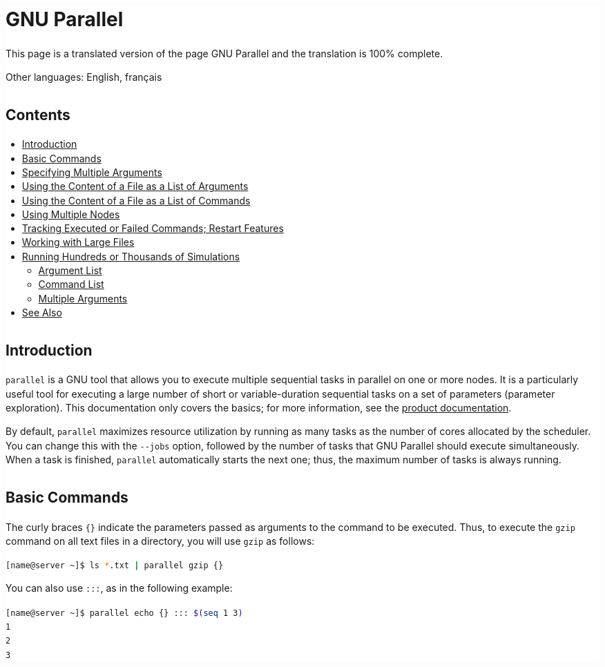 # GNU Parallel

This page is a translated version of the page GNU Parallel and the translation is 100% complete.

Other languages: English, français

## Contents

* [Introduction](#introduction)
* [Basic Commands](#basic-commands)
* [Specifying Multiple Arguments](#specifying-multiple-arguments)
* [Using the Content of a File as a List of Arguments](#using-the-content-of-a-file-as-a-list-of-arguments)
* [Using the Content of a File as a List of Commands](#using-the-content-of-a-file-as-a-list-of-commands)
* [Using Multiple Nodes](#using-multiple-nodes)
* [Tracking Executed or Failed Commands; Restart Features](#tracking-executed-or-failed-commands-restart-features)
* [Working with Large Files](#working-with-large-files)
* [Running Hundreds or Thousands of Simulations](#running-hundreds-or-thousands-of-simulations)
    * [Argument List](#argument-list)
    * [Command List](#command-list)
    * [Multiple Arguments](#multiple-arguments)
* [See Also](#see-also)


## Introduction

`parallel` is a GNU tool that allows you to execute multiple sequential tasks in parallel on one or more nodes. It is a particularly useful tool for executing a large number of short or variable-duration sequential tasks on a set of parameters (parameter exploration). This documentation only covers the basics; for more information, see the [product documentation](link_to_product_documentation).

By default, `parallel` maximizes resource utilization by running as many tasks as the number of cores allocated by the scheduler. You can change this with the `--jobs` option, followed by the number of tasks that GNU Parallel should execute simultaneously. When a task is finished, `parallel` automatically starts the next one; thus, the maximum number of tasks is always running.


## Basic Commands

The curly braces `{}` indicate the parameters passed as arguments to the command to be executed.  Thus, to execute the `gzip` command on all text files in a directory, you will use `gzip` as follows:

```bash
[name@server ~]$ ls *.txt | parallel gzip {}
```

You can also use `:::`, as in the following example:

```bash
[name@server ~]$ parallel echo {} ::: $(seq 1 3)
1
2
3
```

